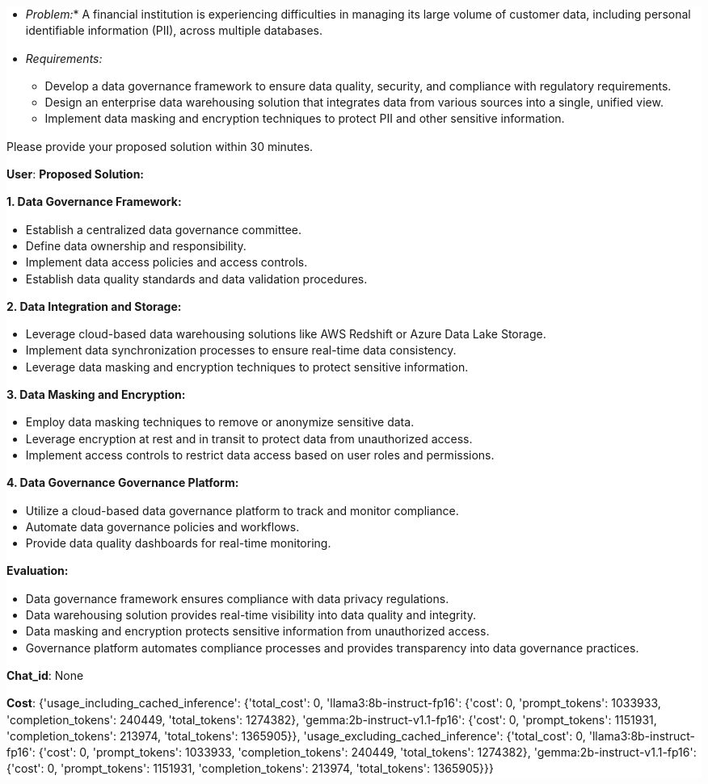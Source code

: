 * *Problem:** A financial institution is experiencing difficulties in managing its large volume of customer data, including personal identifiable information (PII), across multiple databases.

* *Requirements:*
	+ Develop a data governance framework to ensure data quality, security, and compliance with regulatory requirements.
	+ Design an enterprise data warehousing solution that integrates data from various sources into a single, unified view.
	+ Implement data masking and encryption techniques to protect PII and other sensitive information.

Please provide your proposed solution within 30 minutes.

**User**: **Proposed Solution:**

**1. Data Governance Framework:**

- Establish a centralized data governance committee.
- Define data ownership and responsibility.
- Implement data access policies and access controls.
- Establish data quality standards and data validation procedures.


**2. Data Integration and Storage:**

- Leverage cloud-based data warehousing solutions like AWS Redshift or Azure Data Lake Storage.
- Implement data synchronization processes to ensure real-time data consistency.
- Leverage data masking and encryption techniques to protect sensitive information.


**3. Data Masking and Encryption:**

- Employ data masking techniques to remove or anonymize sensitive data.
- Leverage encryption at rest and in transit to protect data from unauthorized access.
- Implement access controls to restrict data access based on user roles and permissions.


**4. Data Governance Governance Platform:**

- Utilize a cloud-based data governance platform to track and monitor compliance.
- Automate data governance policies and workflows.
- Provide data quality dashboards for real-time monitoring.


**Evaluation:**

- Data governance framework ensures compliance with data privacy regulations.
- Data warehousing solution provides real-time visibility into data quality and integrity.
- Data masking and encryption protects sensitive information from unauthorized access.
- Governance platform automates compliance processes and provides transparency into data governance practices.

**Chat_id**: None

**Cost**: {'usage_including_cached_inference': {'total_cost': 0, 'llama3:8b-instruct-fp16': {'cost': 0, 'prompt_tokens': 1033933, 'completion_tokens': 240449, 'total_tokens': 1274382}, 'gemma:2b-instruct-v1.1-fp16': {'cost': 0, 'prompt_tokens': 1151931, 'completion_tokens': 213974, 'total_tokens': 1365905}}, 'usage_excluding_cached_inference': {'total_cost': 0, 'llama3:8b-instruct-fp16': {'cost': 0, 'prompt_tokens': 1033933, 'completion_tokens': 240449, 'total_tokens': 1274382}, 'gemma:2b-instruct-v1.1-fp16': {'cost': 0, 'prompt_tokens': 1151931, 'completion_tokens': 213974, 'total_tokens': 1365905}}}
